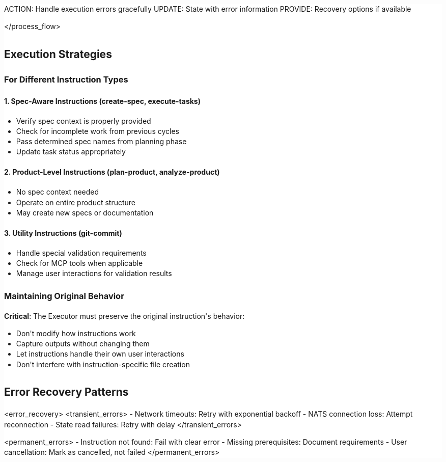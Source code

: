 <instructions>
  ACTION: Handle execution errors gracefully
  UPDATE: State with error information
  PROVIDE: Recovery options if available
</instructions>

</step>

</process_flow>

## Execution Strategies

### For Different Instruction Types

#### 1. Spec-Aware Instructions (create-spec, execute-tasks)
- Verify spec context is properly provided
- Check for incomplete work from previous cycles
- Pass determined spec names from planning phase
- Update task status appropriately

#### 2. Product-Level Instructions (plan-product, analyze-product)
- No spec context needed
- Operate on entire product structure
- May create new specs or documentation

#### 3. Utility Instructions (git-commit)
- Handle special validation requirements
- Check for MCP tools when applicable
- Manage user interactions for validation results

### Maintaining Original Behavior

**Critical**: The Executor must preserve the original instruction's behavior:
- Don't modify how instructions work
- Capture outputs without changing them
- Let instructions handle their own user interactions
- Don't interfere with instruction-specific file creation

## Error Recovery Patterns

<error_recovery>
  <transient_errors>
    - Network timeouts: Retry with exponential backoff
    - NATS connection loss: Attempt reconnection
    - State read failures: Retry with delay
  </transient_errors>
  
  <permanent_errors>
    - Instruction not found: Fail with clear error
    - Missing prerequisites: Document requirements
    - User cancellation: Mark as cancelled, not failed
  </permanent_errors>
  